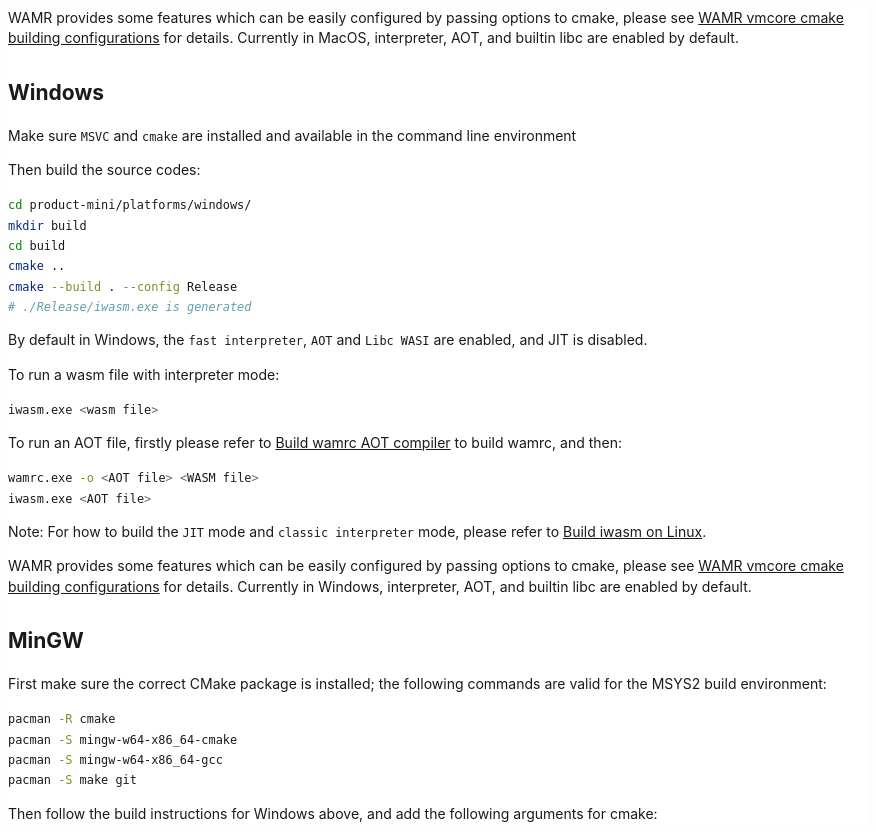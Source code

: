 WAMR provides some features which can be easily configured by passing options to cmake, please see [WAMR vmcore cmake building configurations](../doc/build_wamr.md#wamr-vmcore-cmake-building-configurations) for details. Currently in MacOS, interpreter, AOT, and builtin libc are enabled by default.

## Windows


Make sure `MSVC` and `cmake` are installed and available in the command line environment

Then build the source codes:
``` Bash
cd product-mini/platforms/windows/
mkdir build
cd build
cmake ..
cmake --build . --config Release
# ./Release/iwasm.exe is generated
```

By default in Windows, the `fast interpreter`, `AOT` and `Libc WASI` are enabled, and JIT is disabled.

To run a wasm file with interpreter mode:
```Bash
iwasm.exe <wasm file>
```
To run an AOT file, firstly please refer to [Build wamrc AOT compiler](../wamr-compiler/README.md) to build wamrc, and then:
```Bash
wamrc.exe -o <AOT file> <WASM file>
iwasm.exe <AOT file>
```
Note:
For how to build the `JIT` mode and `classic interpreter` mode, please refer to [Build iwasm on Linux](../doc/build_wamr.md#linux).

WAMR provides some features which can be easily configured by passing options to cmake, please see [WAMR vmcore cmake building configurations](../doc/build_wamr.md#wamr-vmcore-cmake-building-configurations) for details. Currently in Windows, interpreter, AOT, and builtin libc are enabled by default.

## MinGW


First make sure the correct CMake package is installed; the following commands
are valid for the MSYS2 build environment:

```Bash
pacman -R cmake
pacman -S mingw-w64-x86_64-cmake
pacman -S mingw-w64-x86_64-gcc
pacman -S make git
```

Then follow the build instructions for Windows above, and add the following
arguments for cmake:
